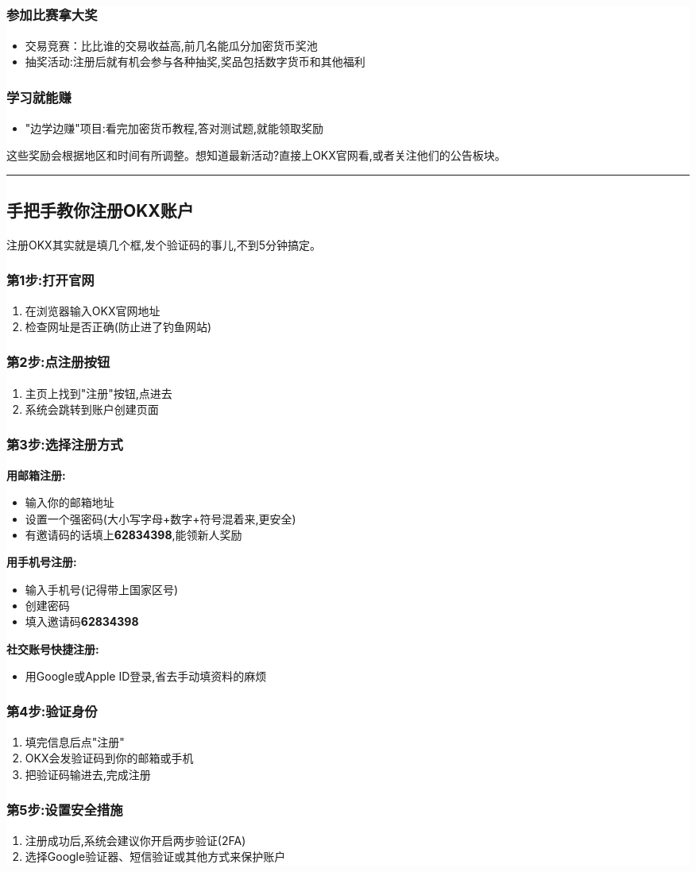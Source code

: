 ### 参加比赛拿大奖

- 交易竞赛：比比谁的交易收益高,前几名能瓜分加密货币奖池
- 抽奖活动:注册后就有机会参与各种抽奖,奖品包括数字货币和其他福利

### 学习就能赚

- "边学边赚"项目:看完加密货币教程,答对测试题,就能领取奖励

这些奖励会根据地区和时间有所调整。想知道最新活动?直接上OKX官网看,或者关注他们的公告板块。

---

## 手把手教你注册OKX账户

注册OKX其实就是填几个框,发个验证码的事儿,不到5分钟搞定。

### 第1步:打开官网

1. 在浏览器输入OKX官网地址
2. 检查网址是否正确(防止进了钓鱼网站)

### 第2步:点注册按钮

1. 主页上找到"注册"按钮,点进去
2. 系统会跳转到账户创建页面

### 第3步:选择注册方式

**用邮箱注册:**

- 输入你的邮箱地址
- 设置一个强密码(大小写字母+数字+符号混着来,更安全)
- 有邀请码的话填上**62834398**,能领新人奖励

**用手机号注册:**

- 输入手机号(记得带上国家区号)
- 创建密码
- 填入邀请码**62834398**

**社交账号快捷注册:**

- 用Google或Apple ID登录,省去手动填资料的麻烦

### 第4步:验证身份

1. 填完信息后点"注册"
2. OKX会发验证码到你的邮箱或手机
3. 把验证码输进去,完成注册

### 第5步:设置安全措施

1. 注册成功后,系统会建议你开启两步验证(2FA)
2. 选择Google验证器、短信验证或其他方式来保护账户
